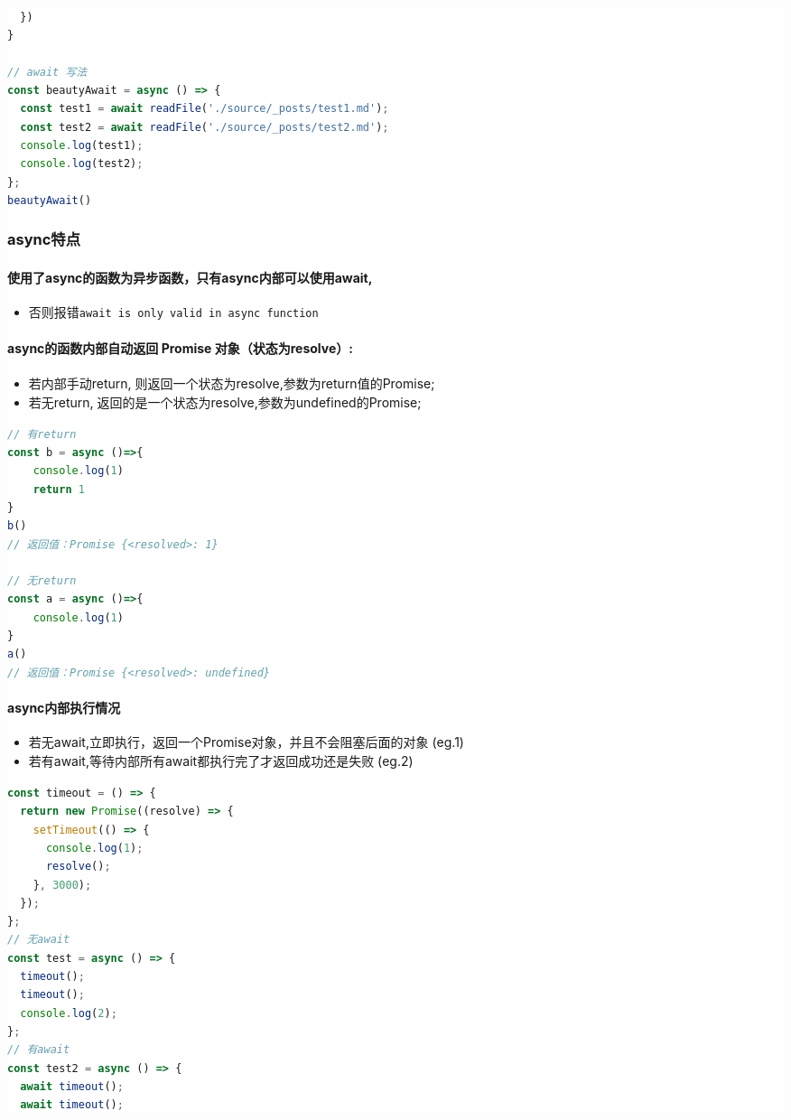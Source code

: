 ```javascript
  })
}

// await 写法
const beautyAwait = async () => {
  const test1 = await readFile('./source/_posts/test1.md');
  const test2 = await readFile('./source/_posts/test2.md');
  console.log(test1);
  console.log(test2);
};
beautyAwait()
```

### async特点

#### 使用了async的函数为异步函数，只有async内部可以使用await,
- 否则报错`await is only valid in async function`

#### async的函数内部自动返回 Promise 对象（状态为resolve）:

- 若内部手动return, 则返回一个状态为resolve,参数为return值的Promise;
- 若无return, 返回的是一个状态为resolve,参数为undefined的Promise;

```javascript
// 有return
const b = async ()=>{
	console.log(1)
    return 1
}
b()
// 返回值：Promise {<resolved>: 1}

// 无return
const a = async ()=>{
	console.log(1)
}
a()
// 返回值：Promise {<resolved>: undefined}

```

#### async内部执行情况

- 若无await,立即执行，返回一个Promise对象，并且不会阻塞后面的对象 (eg.1)
- 若有await,等待内部所有await都执行完了才返回成功还是失败 (eg.2)

```javascript
const timeout = () => {
  return new Promise((resolve) => {
    setTimeout(() => {
      console.log(1);
      resolve();
    }, 3000);
  });
};
// 无await
const test = async () => {
  timeout();
  timeout();
  console.log(2);
};
// 有await
const test2 = async () => {
  await timeout();
  await timeout();
```